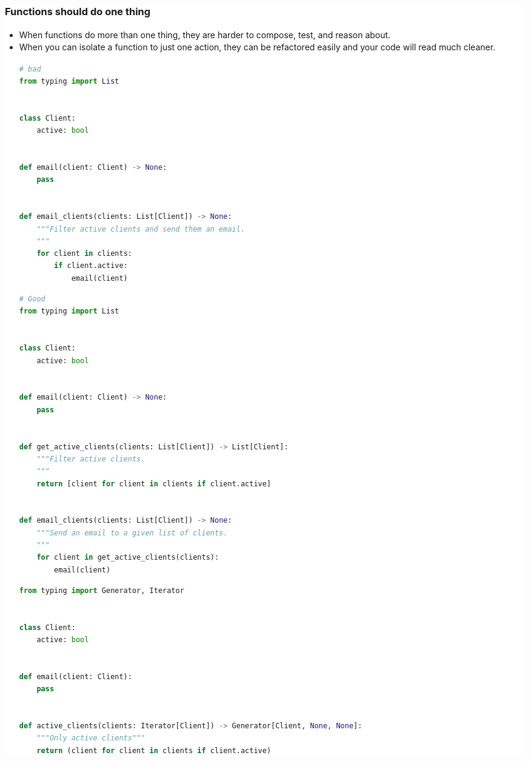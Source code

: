 ### Functions should do one thing
- When functions do more than one thing, they are harder to compose, test, and reason about.
- When you can isolate a function to just one action, they can be refactored easily and your code will read much cleaner.
  ```python
  # bad
  from typing import List


  class Client:
      active: bool


  def email(client: Client) -> None:
      pass


  def email_clients(clients: List[Client]) -> None:
      """Filter active clients and send them an email.
      """
      for client in clients:
          if client.active:
              email(client)
  ```
  ```python
  # Good
  from typing import List


  class Client:
      active: bool


  def email(client: Client) -> None:
      pass


  def get_active_clients(clients: List[Client]) -> List[Client]:
      """Filter active clients.
      """
      return [client for client in clients if client.active]


  def email_clients(clients: List[Client]) -> None:
      """Send an email to a given list of clients.
      """
      for client in get_active_clients(clients):
          email(client)
  ```
  ```python
  from typing import Generator, Iterator


  class Client:
      active: bool


  def email(client: Client):
      pass


  def active_clients(clients: Iterator[Client]) -> Generator[Client, None, None]:
      """Only active clients"""
      return (client for client in clients if client.active)
  ```